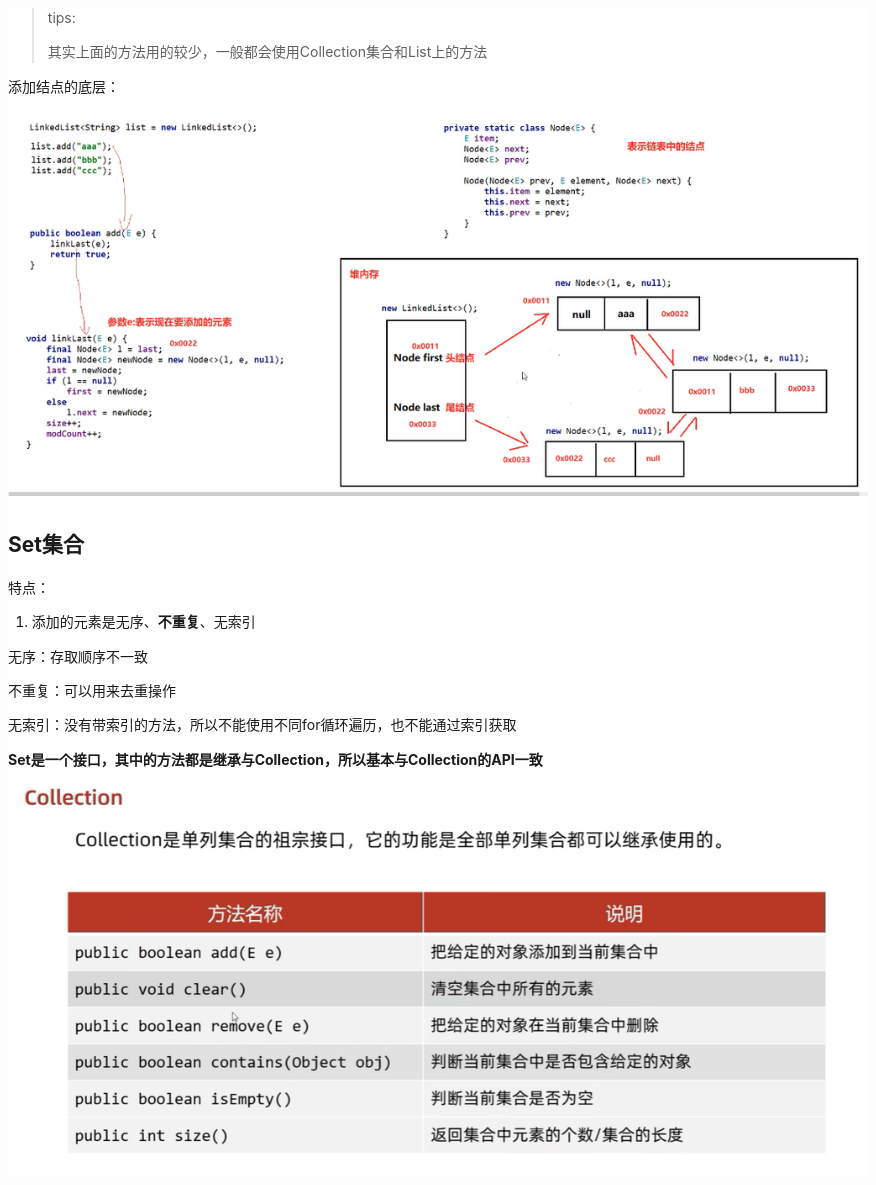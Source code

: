 >tips:
>
>其实上面的方法用的较少，一般都会使用Collection集合和List上的方法



添加结点的底层：

![03-Collection集合LinkedList添加结点底层](./imgs/03-Collection集合LinkedList添加结点底层.PNG)





## Set集合

特点：

1. 添加的元素是无序、**不重复**、无索引

无序：存取顺序不一致

不重复：可以用来去重操作

无索引：没有带索引的方法，所以不能使用不同for循环遍历，也不能通过索引获取



**Set是一个接口，其中的方法都是继承与Collection，所以基本与Collection的API一致**

![03-Collection集合方法](./imgs/03-Collection集合方法.PNG)